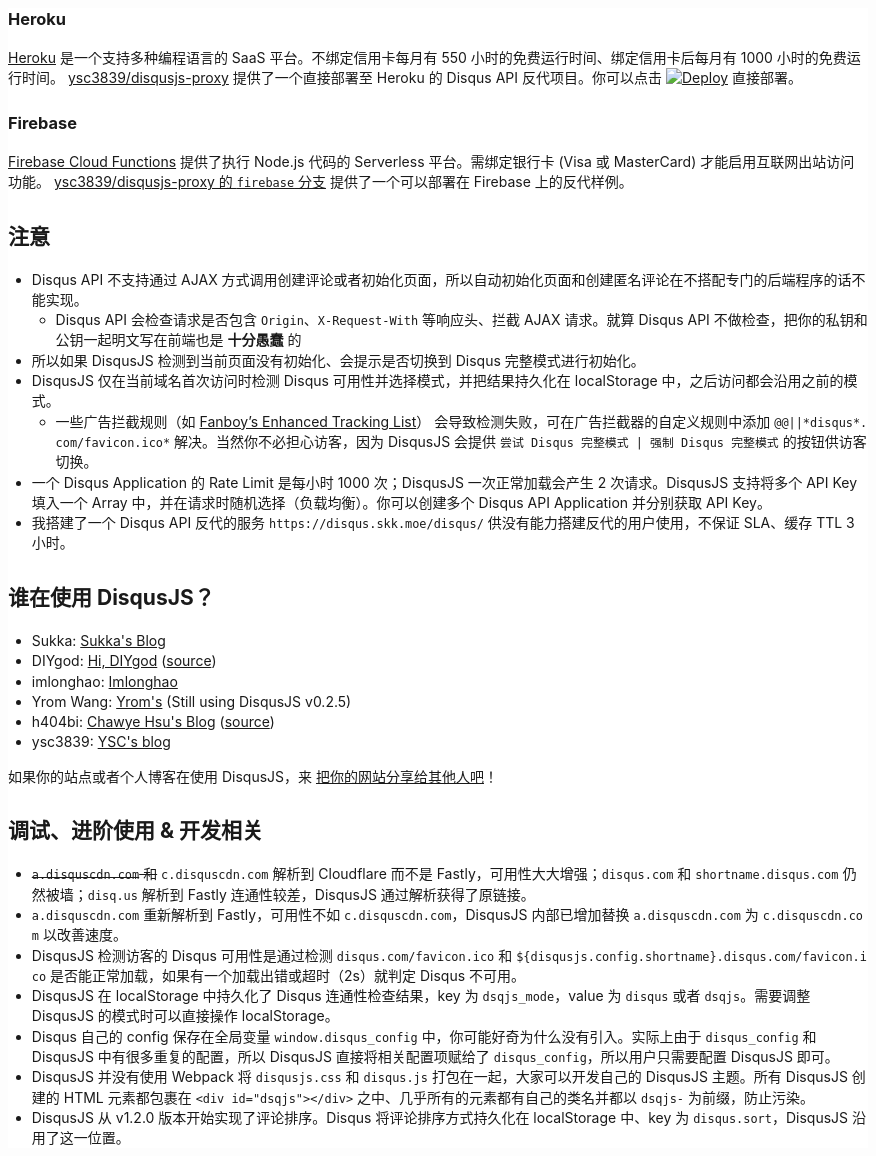 ### Heroku

[Heroku](https://www.heroku.com/) 是一个支持多种编程语言的 SaaS 平台。不绑定信用卡每月有 550 小时的免费运行时间、绑定信用卡后每月有 1000 小时的免费运行时间。
[ysc3839/disqusjs-proxy](https://github.com/ysc3839/disqusjs-proxy) 提供了一个直接部署至 Heroku 的 Disqus API 反代项目。你可以点击 [![Deploy](https://www.herokucdn.com/deploy/button.svg)](https://heroku.com/deploy?template=https://github.com/ysc3839/disqusjs-proxy) 直接部署。

### Firebase

[Firebase Cloud Functions](https://firebase.google.com/products/functions/) 提供了执行 Node.js 代码的 Serverless 平台。需绑定银行卡 (Visa 或 MasterCard) 才能启用互联网出站访问功能。
[ysc3839/disqusjs-proxy 的 `firebase` 分支](https://github.com/ysc3839/disqusjs-proxy/tree/firebase) 提供了一个可以部署在 Firebase 上的反代样例。

## 注意

- Disqus API 不支持通过 AJAX 方式调用创建评论或者初始化页面，所以自动初始化页面和创建匿名评论在不搭配专门的后端程序的话不能实现。
  - Disqus API 会检查请求是否包含 `Origin`、`X-Request-With` 等响应头、拦截 AJAX 请求。就算 Disqus API 不做检查，把你的私钥和公钥一起明文写在前端也是 **十分愚蠢** 的
- 所以如果 DisqusJS 检测到当前页面没有初始化、会提示是否切换到 Disqus 完整模式进行初始化。
- DisqusJS 仅在当前域名首次访问时检测 Disqus 可用性并选择模式，并把结果持久化在 localStorage 中，之后访问都会沿用之前的模式。
  - 一些广告拦截规则（如 [Fanboy’s Enhanced Tracking List](https://github.com/ryanbr/fanboy-adblock)） 会导致检测失败，可在广告拦截器的自定义规则中添加 `@@||*disqus*.com/favicon.ico*` 解决。当然你不必担心访客，因为 DisqusJS 会提供 `尝试 Disqus 完整模式 | 强制 Disqus 完整模式` 的按钮供访客切换。
- 一个 Disqus Application 的 Rate Limit 是每小时 1000 次；DisqusJS 一次正常加载会产生 2 次请求。DisqusJS 支持将多个 API Key 填入一个 Array 中，并在请求时随机选择（负载均衡）。你可以创建多个 Disqus API Application 并分别获取 API Key。
- 我搭建了一个 Disqus API 反代的服务 `https://disqus.skk.moe/disqus/` 供没有能力搭建反代的用户使用，不保证 SLA、缓存 TTL 3 小时。

## 谁在使用 DisqusJS？

- Sukka: [Sukka's Blog](https://blog.skk.moe)
- DIYgod: [Hi, DIYgod](https://diygod.me) ([source](https://github.com/DIYgod/diygod.me))
- imlonghao: [Imlonghao](https://imlonghao.com/)
- Yrom Wang: [Yrom's](https://yrom.net/) (Still using DisqusJS v0.2.5)
- h404bi: [Chawye Hsu's Blog](https://www.h404bi.com/blog/) ([source](https://github.com/h404bi/www.h404bi.com))
- ysc3839: [YSC's blog](https://blog.ysc3839.com/)

如果你的站点或者个人博客在使用 DisqusJS，来 [把你的网站分享给其他人吧](https://github.com/SukkaW/DisqusJS/issues/12)！

## 调试、进阶使用 & 开发相关

- ~~`a.disquscdn.com` 和~~ `c.disquscdn.com` 解析到 Cloudflare 而不是 Fastly，可用性大大增强；`disqus.com` 和 `shortname.disqus.com` 仍然被墙；`disq.us` 解析到 Fastly 连通性较差，DisqusJS 通过解析获得了原链接。
- `a.disquscdn.com` 重新解析到 Fastly，可用性不如 `c.disquscdn.com`，DisqusJS 内部已增加替换 `a.disquscdn.com` 为 `c.disquscdn.com` 以改善速度。
- DisqusJS 检测访客的 Disqus 可用性是通过检测 `disqus.com/favicon.ico` 和 `${disqusjs.config.shortname}.disqus.com/favicon.ico` 是否能正常加载，如果有一个加载出错或超时（2s）就判定 Disqus 不可用。
- DisqusJS 在 localStorage 中持久化了 Disqus 连通性检查结果，key 为 `dsqjs_mode`，value 为 `disqus` 或者 `dsqjs`。需要调整 DisqusJS 的模式时可以直接操作 localStorage。
- Disqus 自己的 config 保存在全局变量 `window.disqus_config` 中，你可能好奇为什么没有引入。实际上由于 `disqus_config` 和 DisqusJS 中有很多重复的配置，所以 DisqusJS 直接将相关配置项赋给了 `disqus_config`，所以用户只需要配置 DisqusJS 即可。
- DisqusJS 并没有使用 Webpack 将 `disqusjs.css` 和 `disqus.js` 打包在一起，大家可以开发自己的 DisqusJS 主题。所有 DisqusJS 创建的 HTML 元素都包裹在 `<div id="dsqjs"></div>` 之中、几乎所有的元素都有自己的类名并都以 `dsqjs-` 为前缀，防止污染。
- DisqusJS 从 v1.2.0 版本开始实现了评论排序。Disqus 将评论排序方式持久化在 localStorage 中、key 为 `disqus.sort`，DisqusJS 沿用了这一位置。
